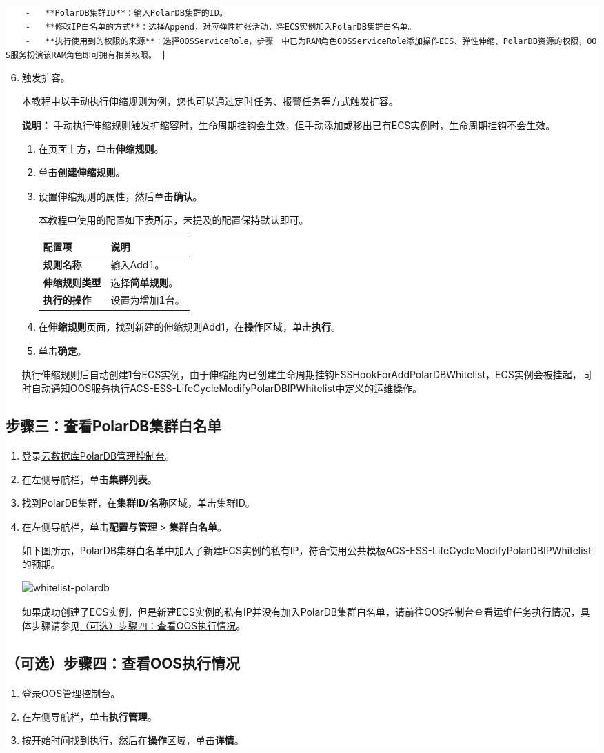         -   **PolarDB集群ID**：输入PolarDB集群的ID。
        -   **修改IP白名单的方式**：选择Append，对应弹性扩张活动，将ECS实例加入PolarDB集群白名单。
        -   **执行使用到的权限的来源**：选择OOSServiceRole，步骤一中已为RAM角色OOSServiceRole添加操作ECS、弹性伸缩、PolarDB资源的权限，OOS服务扮演该RAM角色即可拥有相关权限。 |

6.  触发扩容。

    本教程中以手动执行伸缩规则为例，您也可以通过定时任务、报警任务等方式触发扩容。

    **说明：** 手动执行伸缩规则触发扩缩容时，生命周期挂钩会生效，但手动添加或移出已有ECS实例时，生命周期挂钩不会生效。

    1.  在页面上方，单击**伸缩规则**。

    2.  单击**创建伸缩规则**。

    3.  设置伸缩规则的属性，然后单击**确认**。

        本教程中使用的配置如下表所示，未提及的配置保持默认即可。

        |配置项|说明|
        |---|--|
        |**规则名称**|输入Add1。|
        |**伸缩规则类型**|选择**简单规则**。|
        |**执行的操作**|设置为增加1台。|

    4.  在**伸缩规则**页面，找到新建的伸缩规则Add1，在**操作**区域，单击**执行**。

    5.  单击**确定**。

    执行伸缩规则后自动创建1台ECS实例，由于伸缩组内已创建生命周期挂钩ESSHookForAddPolarDBWhitelist，ECS实例会被挂起，同时自动通知OOS服务执行ACS-ESS-LifeCycleModifyPolarDBIPWhitelist中定义的运维操作。


## 步骤三：查看PolarDB集群白名单

1.  登录[云数据库PolarDB管理控制台](https://polardb.console.aliyun.com/cn-hangzhou/clusters)。

2.  在左侧导航栏，单击**集群列表**。

3.  找到PolarDB集群，在**集群ID/名称**区域，单击集群ID。

4.  在左侧导航栏，单击**配置与管理** \> **集群白名单**。

    如下图所示，PolarDB集群白名单中加入了新建ECS实例的私有IP，符合使用公共模板ACS-ESS-LifeCycleModifyPolarDBIPWhitelist的预期。

    ![whitelist-polardb](https://static-aliyun-doc.oss-cn-hangzhou.aliyuncs.com/assets/img/zh-CN/5394129951/p142214.png)

    如果成功创建了ECS实例，但是新建ECS实例的私有IP并没有加入PolarDB集群白名单，请前往OOS控制台查看运维任务执行情况，具体步骤请参见[（可选）步骤四：查看OOS执行情况](#section_5pr_wr5_am8)。


## （可选）步骤四：查看OOS执行情况

1.  登录[OOS管理控制台](https://oos.console.aliyun.com/)。

2.  在左侧导航栏，单击**执行管理**。

3.  按开始时间找到执行，然后在**操作**区域，单击**详情**。
